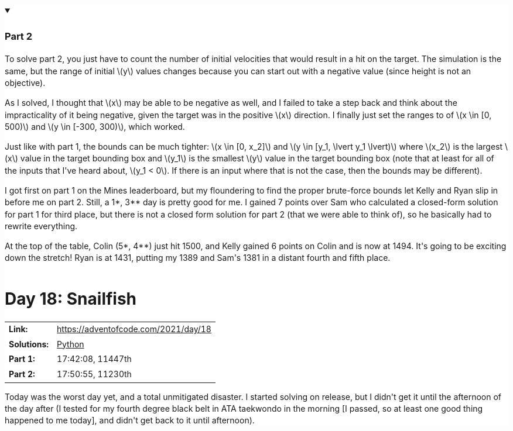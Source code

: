 </details>

<details class="advent-of-code-part-expander" open>
<summary><h3>Part 2</h3></summary>

To solve part 2, you just have to count the number of initial velocities that
would result in a hit on the target. The simulation is the same, but the range
of initial \\(y\\) values changes because you can start out with a negative
value (since height is not an objective).

As I solved, I thought that \\(x\\) may be able to be negative as well, and I
failed to take a step back and think about the impracticality of it being
negative, given the target was in the positive \\(x\\) direction. I finally just
set the ranges to of \\(x \in [0, 500)\\) and \\(y \in [-300, 300)\\), which
worked.

Just like with part 1, the bounds can be much tighter: \\(x \in [0, x_2]\\) and
\\(y \in [y_1, \lvert y_1 \lvert)\\) where \\(x_2\\) is the largest \\(x\\)
value in the target bounding box and \\(y_1\\) is the smallest \\(y\\) value in
the target bounding box (note that at least for all of the inputs that I've
heard about, \\(y_1 < 0\\). If there is an input where that is not the case,
then the bounds may be different).

</details>

I got first on part 1 on the Mines leaderboard, but my floundering to find the
proper brute-force bounds let Kelly and Ryan slip in before me on part 2. Still,
a 1\*, 3\*\* day is pretty good for me. I gained 7 points over Sam who
calculated a closed-form solution for part 1 for third place, but there is not a
closed form solution for part 2 (that we were able to think of), so he basically
had to rewrite everything.

At the top of the table, Colin (5\*, 4\*\*) just hit 1500, and Kelly gained 6
points on Colin and is now at 1494. It's going to be exciting down the stretch!
Ryan is at 1431, putting my 1389 and Sam's 1381 in a distant fourth and fifth
place.

# Day 18: Snailfish

|        |                                                                        |
| -------------- | ------------------------------------------------------------------------------ |
| **Link:**      | https://adventofcode.com/2021/day/18                                           |
| **Solutions:** | [Python](https://github.com/sumnerevans/advent-of-code/blob/master/2021/18.py) |
| **Part 1:**    | 17:42:08, 11447th                                                              |
| **Part 2:**    | 17:50:55, 11230th                                                              |

Today was the worst day yet, and a total unmitigated disaster. I started solving
on release, but I didn't get it until the afternoon of the day after (I tested
for my fourth degree black belt in ATA taekwondo in the morning [I passed, so at
least one good thing happened to me today], and didn't get back to it until
afternoon).


[1]: https://twitter.com/ericwastl
[2]: https://twitch.tv/sumnerevans
[3]: https://www.youtube.com/channel/UCyrdRO4oJRpszr0ovN1FwBA